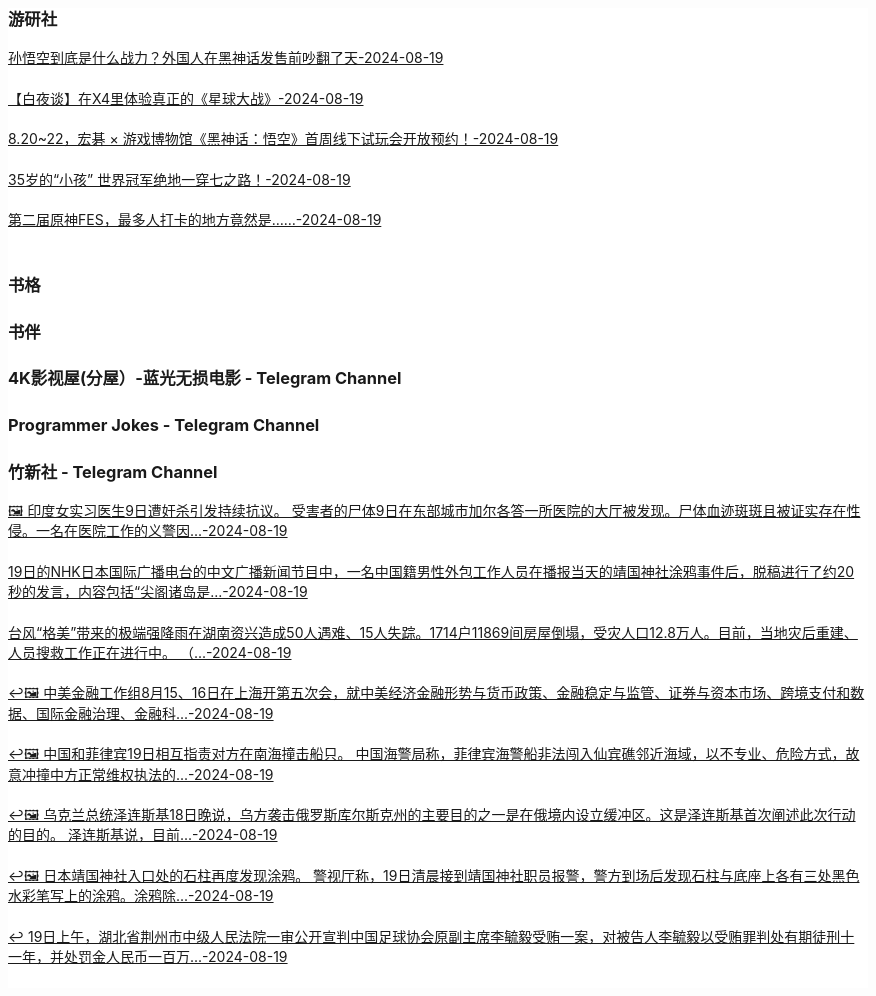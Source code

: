



###  游研社

<a target=_blank rel=nofollow href="https://www.yystv.cn/p/12021" >孙悟空到底是什么战力？外国人在黑神话发售前吵翻了天-2024-08-19</a><br/><br/><a target=_blank rel=nofollow href="https://www.yystv.cn/p/12019" >【白夜谈】在X4里体验真正的《星球大战》-2024-08-19</a><br/><br/><a target=_blank rel=nofollow href="https://www.yystv.cn/p/12018" >8.20~22，宏碁 × 游戏博物馆《黑神话：悟空》首周线下试玩会开放预约！-2024-08-19</a><br/><br/><a target=_blank rel=nofollow href="https://alioss.yystv.cn/video/6e461f906c6883ba8b9a05d660baa287.mp4" >35岁的“小孩” 世界冠军绝地一穿七之路！-2024-08-19</a><br/><br/><a target=_blank rel=nofollow href="https://www.yystv.cn/p/12017" >第二届原神FES，最多人打卡的地方竟然是……-2024-08-19</a><br/><br/>







###  书格







###  书伴









###  4K影视屋(分屋）-蓝光无损电影 - Telegram Channel







###  Programmer Jokes - Telegram Channel







###  竹新社 - Telegram Channel

<a target=_blank rel=nofollow href="https://t.me/tnews365/31221" >🖼 印度女实习医生9日遭奸杀引发持续抗议。 受害者的尸体9日在东部城市加尔各答一所医院的大厅被发现。尸体血迹斑斑且被证实存在性侵。一名在医院工作的义警因...-2024-08-19</a><br/><br/><a target=_blank rel=nofollow href="https://t.me/tnews365/31220" >19日的NHK日本国际广播电台的中文广播新闻节目中，一名中国籍男性外包工作人员在播报当天的靖国神社涂鸦事件后，脱稿进行了约20秒的发言，内容包括“尖阁诸岛是...-2024-08-19</a><br/><br/><a target=_blank rel=nofollow href="https://t.me/tnews365/31219" >台风“格美”带来的极端强降雨在湖南资兴造成50人遇难、15人失踪。1714户11869间房屋倒塌，受灾人口12.8万人。目前，当地灾后重建、人员搜救工作正在进行中。 （...-2024-08-19</a><br/><br/><a target=_blank rel=nofollow href="https://t.me/tnews365/31218" >↩️🖼 中美金融工作组8月15、16日在上海开第五次会，就中美经济金融形势与货币政策、金融稳定与监管、证券与资本市场、跨境支付和数据、国际金融治理、金融科...-2024-08-19</a><br/><br/><a target=_blank rel=nofollow href="https://t.me/tnews365/31214" >↩️🖼 中国和菲律宾19日相互指责对方在南海撞击船只。 中国海警局称，菲律宾海警船非法闯入仙宾礁邻近海域，以不专业、危险方式，故意冲撞中方正常维权执法的...-2024-08-19</a><br/><br/><a target=_blank rel=nofollow href="https://t.me/tnews365/31213" >↩️🖼 乌克兰总统泽连斯基18日晚说，乌方袭击俄罗斯库尔斯克州的主要目的之一是在俄境内设立缓冲区。这是泽连斯基首次阐述此次行动的目的。 泽连斯基说，目前...-2024-08-19</a><br/><br/><a target=_blank rel=nofollow href="https://t.me/tnews365/31212" >↩️🖼 日本靖国神社入口处的石柱再度发现涂鸦。 警视厅称，19日清晨接到靖国神社职员报警，警方到场后发现石柱与底座上各有三处黑色水彩笔写上的涂鸦。涂鸦除...-2024-08-19</a><br/><br/><a target=_blank rel=nofollow href="https://t.me/tnews365/31211" >↩️ 19日上午，湖北省荆州市中级人民法院一审公开宣判中国足球协会原副主席李毓毅受贿一案，对被告人李毓毅以受贿罪判处有期徒刑十一年，并处罚金人民币一百万...-2024-08-19</a><br/><br/>
